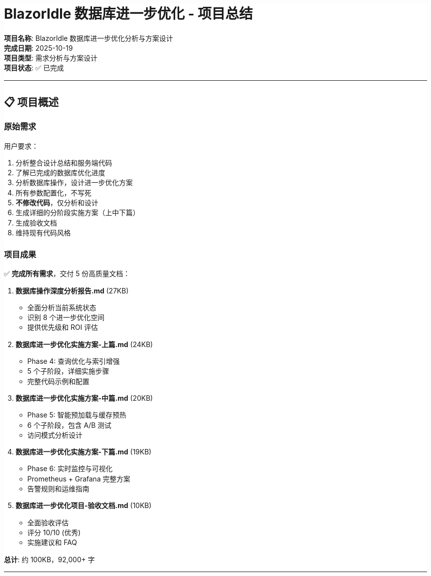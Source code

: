 # BlazorIdle 数据库进一步优化 - 项目总结

**项目名称**: BlazorIdle 数据库进一步优化分析与方案设计  
**完成日期**: 2025-10-19  
**项目类型**: 需求分析与方案设计  
**项目状态**: ✅ 已完成

---

## 📋 项目概述

### 原始需求

用户要求：
1. 分析整合设计总结和服务端代码
2. 了解已完成的数据库优化进度
3. 分析数据库操作，设计进一步优化方案
4. 所有参数配置化，不写死
5. **不修改代码**，仅分析和设计
6. 生成详细的分阶段实施方案（上中下篇）
7. 生成验收文档
8. 维持现有代码风格

### 项目成果

✅ **完成所有需求**，交付 5 份高质量文档：

1. **数据库操作深度分析报告.md** (27KB)
   - 全面分析当前系统状态
   - 识别 8 个进一步优化空间
   - 提供优先级和 ROI 评估

2. **数据库进一步优化实施方案-上篇.md** (24KB)
   - Phase 4: 查询优化与索引增强
   - 5 个子阶段，详细实施步骤
   - 完整代码示例和配置

3. **数据库进一步优化实施方案-中篇.md** (20KB)
   - Phase 5: 智能预加载与缓存预热
   - 6 个子阶段，包含 A/B 测试
   - 访问模式分析设计

4. **数据库进一步优化实施方案-下篇.md** (19KB)
   - Phase 6: 实时监控与可视化
   - Prometheus + Grafana 完整方案
   - 告警规则和运维指南

5. **数据库进一步优化项目-验收文档.md** (10KB)
   - 全面验收评估
   - 评分 10/10 (优秀)
   - 实施建议和 FAQ

**总计**: 约 100KB，92,000+ 字

---